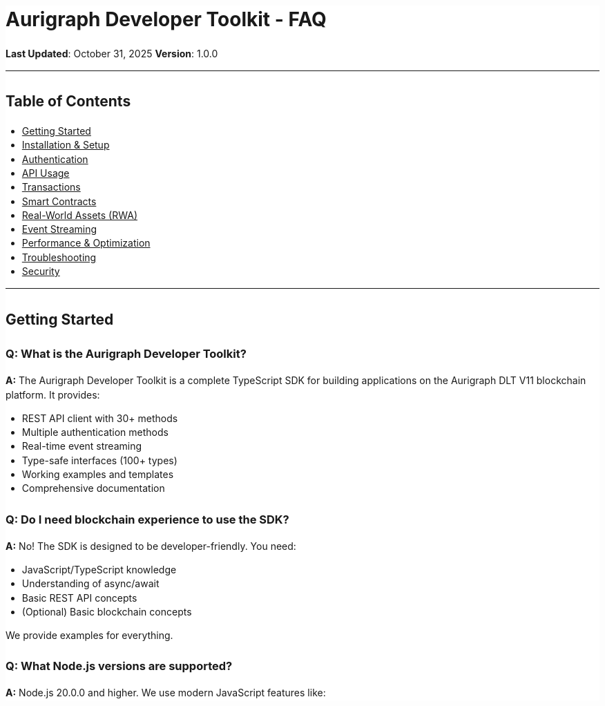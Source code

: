 # Aurigraph Developer Toolkit - FAQ

**Last Updated**: October 31, 2025
**Version**: 1.0.0

---

## Table of Contents

- [Getting Started](#getting-started)
- [Installation & Setup](#installation--setup)
- [Authentication](#authentication)
- [API Usage](#api-usage)
- [Transactions](#transactions)
- [Smart Contracts](#smart-contracts)
- [Real-World Assets (RWA)](#real-world-assets-rwa)
- [Event Streaming](#event-streaming)
- [Performance & Optimization](#performance--optimization)
- [Troubleshooting](#troubleshooting)
- [Security](#security)

---

## Getting Started

### Q: What is the Aurigraph Developer Toolkit?

**A:** The Aurigraph Developer Toolkit is a complete TypeScript SDK for building applications on the Aurigraph DLT V11 blockchain platform. It provides:

- REST API client with 30+ methods
- Multiple authentication methods
- Real-time event streaming
- Type-safe interfaces (100+ types)
- Working examples and templates
- Comprehensive documentation

### Q: Do I need blockchain experience to use the SDK?

**A:** No! The SDK is designed to be developer-friendly. You need:

- JavaScript/TypeScript knowledge
- Understanding of async/await
- Basic REST API concepts
- (Optional) Basic blockchain concepts

We provide examples for everything.

### Q: What Node.js versions are supported?

**A:** Node.js 20.0.0 and higher. We use modern JavaScript features like:
